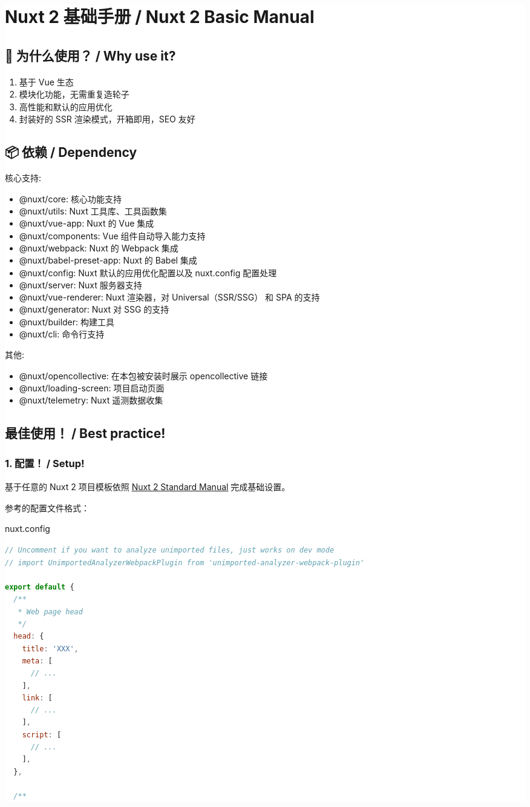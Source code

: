 # Nuxt 2 基础手册 / Nuxt 2 Basic Manual

## 📑 为什么使用？ / Why use it?

1. 基于 Vue 生态
2. 模块化功能，无需重复造轮子
3. 高性能和默认的应用优化
4. 封装好的 SSR 渲染模式，开箱即用，SEO 友好

## 📦 依赖 / Dependency

核心支持:

- @nuxt/core: 核心功能支持
- @nuxt/utils: Nuxt 工具库、工具函数集
- @nuxt/vue-app: Nuxt 的 Vue 集成
- @nuxt/components: Vue 组件自动导入能力支持
- @nuxt/webpack: Nuxt 的 Webpack 集成
- @nuxt/babel-preset-app: Nuxt 的 Babel 集成
- @nuxt/config: Nuxt 默认的应用优化配置以及 nuxt.config 配置处理
- @nuxt/server: Nuxt 服务器支持
- @nuxt/vue-renderer: Nuxt 渲染器，对 Universal（SSR/SSG） 和 SPA 的支持
- @nuxt/generator: Nuxt 对 SSG 的支持
- @nuxt/builder: 构建工具
- @nuxt/cli: 命令行支持

其他:

- @nuxt/opencollective: 在本包被安装时展示 opencollective 链接
- @nuxt/loading-screen: 项目启动页面
- @nuxt/telemetry: Nuxt 遥测数据收集

## 最佳使用！ / Best practice!

### 1. 配置！ / Setup!

基于任意的 Nuxt 2 项目模板依照 [Nuxt 2 Standard Manual](standard-manual.md) 完成基础设置。

参考的配置文件格式：

nuxt.config

```js
// Uncomment if you want to analyze unimported files, just works on dev mode
// import UnimportedAnalyzerWebpackPlugin from 'unimported-analyzer-webpack-plugin'

export default {
  /**
   * Web page head
   */
  head: {
    title: 'XXX',
    meta: [
      // ...
    ],
    link: [
      // ...
    ],
    script: [
      // ...
    ],
  },

  /**
```